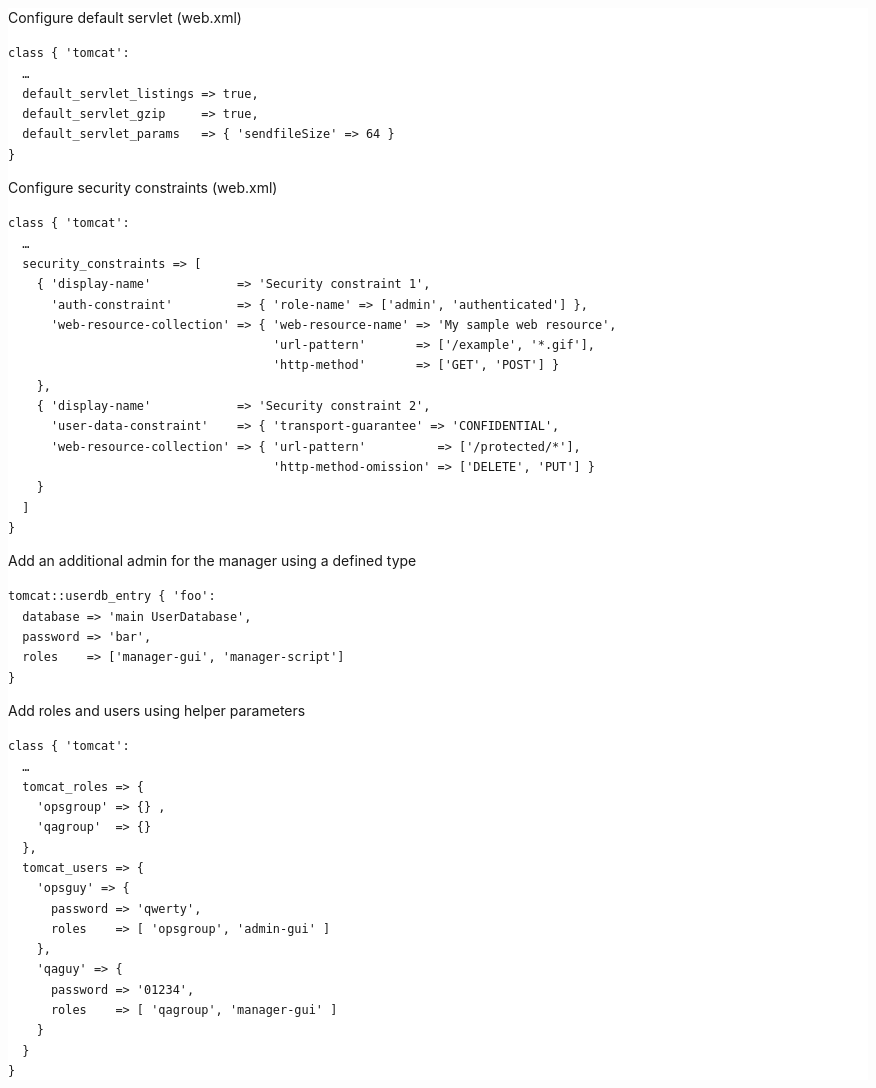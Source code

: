 Configure default servlet (web.xml)

```puppet
class { 'tomcat':
  …
  default_servlet_listings => true,
  default_servlet_gzip     => true,
  default_servlet_params   => { 'sendfileSize' => 64 }
}
```

Configure security constraints (web.xml)

```puppet
class { 'tomcat':
  …
  security_constraints => [
    { 'display-name'            => 'Security constraint 1',
      'auth-constraint'         => { 'role-name' => ['admin', 'authenticated'] },
      'web-resource-collection' => { 'web-resource-name' => 'My sample web resource',
                                     'url-pattern'       => ['/example', '*.gif'],
                                     'http-method'       => ['GET', 'POST'] }
    },
    { 'display-name'            => 'Security constraint 2',
      'user-data-constraint'    => { 'transport-guarantee' => 'CONFIDENTIAL',
      'web-resource-collection' => { 'url-pattern'          => ['/protected/*'],
                                     'http-method-omission' => ['DELETE', 'PUT'] }
    }
  ]
}
```

Add an additional admin for the manager using a defined type

```puppet
tomcat::userdb_entry { 'foo':
  database => 'main UserDatabase',
  password => 'bar',
  roles    => ['manager-gui', 'manager-script']
}
```

Add roles and users using helper parameters

```puppet
class { 'tomcat':
  …
  tomcat_roles => {
    'opsgroup' => {} ,
    'qagroup'  => {}
  },
  tomcat_users => {
    'opsguy' => {
      password => 'qwerty',
      roles    => [ 'opsgroup', 'admin-gui' ]
    },
    'qaguy' => {
      password => '01234',
      roles    => [ 'qagroup', 'manager-gui' ]
    }
  }
}
```
